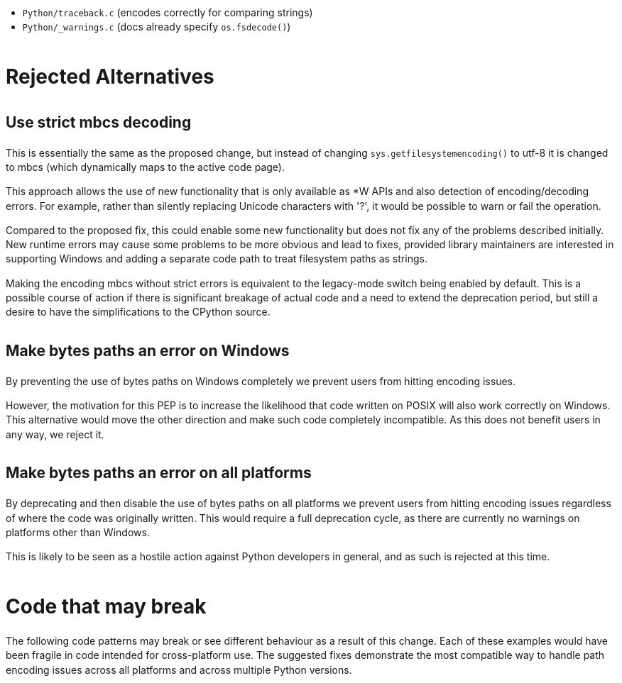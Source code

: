 -   `Python/traceback.c` (encodes correctly for comparing strings)
-   `Python/_warnings.c` (docs already specify `os.fsdecode()`)

Rejected Alternatives
=====================

Use strict mbcs decoding
------------------------

This is essentially the same as the proposed change, but instead of
changing `sys.getfilesystemencoding()` to utf-8 it is changed to mbcs
(which dynamically maps to the active code page).

This approach allows the use of new functionality that is only available
as \*W APIs and also detection of encoding/decoding errors. For example,
rather than silently replacing Unicode characters with '?', it would be
possible to warn or fail the operation.

Compared to the proposed fix, this could enable some new functionality
but does not fix any of the problems described initially. New runtime
errors may cause some problems to be more obvious and lead to fixes,
provided library maintainers are interested in supporting Windows and
adding a separate code path to treat filesystem paths as strings.

Making the encoding mbcs without strict errors is equivalent to the
legacy-mode switch being enabled by default. This is a possible course
of action if there is significant breakage of actual code and a need to
extend the deprecation period, but still a desire to have the
simplifications to the CPython source.

Make bytes paths an error on Windows
------------------------------------

By preventing the use of bytes paths on Windows completely we prevent
users from hitting encoding issues.

However, the motivation for this PEP is to increase the likelihood that
code written on POSIX will also work correctly on Windows. This
alternative would move the other direction and make such code completely
incompatible. As this does not benefit users in any way, we reject it.

Make bytes paths an error on all platforms
------------------------------------------

By deprecating and then disable the use of bytes paths on all platforms
we prevent users from hitting encoding issues regardless of where the
code was originally written. This would require a full deprecation
cycle, as there are currently no warnings on platforms other than
Windows.

This is likely to be seen as a hostile action against Python developers
in general, and as such is rejected at this time.

Code that may break
===================

The following code patterns may break or see different behaviour as a
result of this change. Each of these examples would have been fragile in
code intended for cross-platform use. The suggested fixes demonstrate
the most compatible way to handle path encoding issues across all
platforms and across multiple Python versions.
